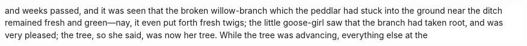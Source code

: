 and
weeks
passed,
and
it
was
seen
that
the
broken
willow-branch
which
the
peddlar
had
stuck
into
the
ground
near
the
ditch
remained
fresh
and
green—nay,
it
even
put
forth
fresh
twigs;
the
little
goose-girl
saw
that
the
branch
had
taken
root,
and
was
very
pleased;
the
tree,
so
she
said,
was
now
her
tree.
While
the
tree
was
advancing,
everything
else
at
the